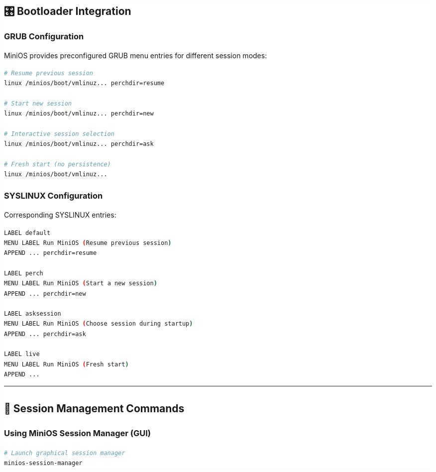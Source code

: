 
## 🎛️ Bootloader Integration

### **GRUB Configuration**

MiniOS provides preconfigured GRUB menu entries for different session modes:

```bash
# Resume previous session
linux /minios/boot/vmlinuz... perchdir=resume

# Start new session  
linux /minios/boot/vmlinuz... perchdir=new

# Interactive session selection
linux /minios/boot/vmlinuz... perchdir=ask

# Fresh start (no persistence)
linux /minios/boot/vmlinuz... 
```

### **SYSLINUX Configuration**

Corresponding SYSLINUX entries:

```bash
LABEL default
MENU LABEL Run MiniOS (Resume previous session)
APPEND ... perchdir=resume

LABEL perch
MENU LABEL Run MiniOS (Start a new session)  
APPEND ... perchdir=new

LABEL asksession
MENU LABEL Run MiniOS (Choose session during startup)
APPEND ... perchdir=ask

LABEL live
MENU LABEL Run MiniOS (Fresh start)
APPEND ...
```

---

## 🔧 Session Management Commands

### **Using MiniOS Session Manager (GUI)**

```bash
# Launch graphical session manager
minios-session-manager
```
